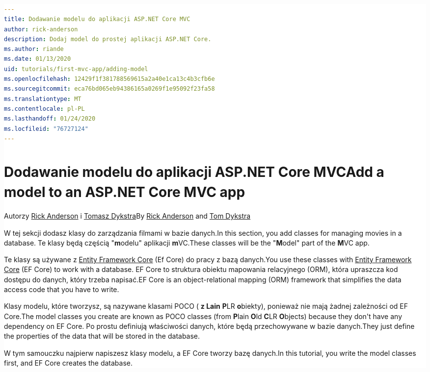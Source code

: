 ```yaml
---
title: Dodawanie modelu do aplikacji ASP.NET Core MVC
author: rick-anderson
description: Dodaj model do prostej aplikacji ASP.NET Core.
ms.author: riande
ms.date: 01/13/2020
uid: tutorials/first-mvc-app/adding-model
ms.openlocfilehash: 12429f1f381788569615a2a40e1ca13c4b3cfb6e
ms.sourcegitcommit: eca76bd065eb94386165a0269f1e95092f23fa58
ms.translationtype: MT
ms.contentlocale: pl-PL
ms.lasthandoff: 01/24/2020
ms.locfileid: "76727124"
---
```

# <a name="add-a-model-to-an-aspnet-core-mvc-app"></a><span data-ttu-id="7a83e-103">Dodawanie modelu do aplikacji ASP.NET Core MVC</span><span class="sxs-lookup"><span data-stu-id="7a83e-103">Add a model to an ASP.NET Core MVC app</span></span>

<span data-ttu-id="7a83e-104">Autorzy [Rick Anderson](https://twitter.com/RickAndMSFT) i [Tomasz Dykstra](https://github.com/tdykstra)</span><span class="sxs-lookup"><span data-stu-id="7a83e-104">By [Rick Anderson](https://twitter.com/RickAndMSFT) and [Tom Dykstra](https://github.com/tdykstra)</span></span>

<span data-ttu-id="7a83e-105">W tej sekcji dodasz klasy do zarządzania filmami w bazie danych.</span><span class="sxs-lookup"><span data-stu-id="7a83e-105">In this section, you add classes for managing movies in a database.</span></span> <span data-ttu-id="7a83e-106">Te klasy będą częścią "**m**odelu" aplikacji **m**VC.</span><span class="sxs-lookup"><span data-stu-id="7a83e-106">These classes will be the "**M**odel" part of the **M**VC app.</span></span>

<span data-ttu-id="7a83e-107">Te klasy są używane z [Entity Framework Core](/ef/core) (Ef Core) do pracy z bazą danych.</span><span class="sxs-lookup"><span data-stu-id="7a83e-107">You use these classes with [Entity Framework Core](/ef/core) (EF Core) to work with a database.</span></span> <span data-ttu-id="7a83e-108">EF Core to struktura obiektu mapowania relacyjnego (ORM), która upraszcza kod dostępu do danych, który trzeba napisać.</span><span class="sxs-lookup"><span data-stu-id="7a83e-108">EF Core is an object-relational mapping (ORM) framework that simplifies the data access code that you have to write.</span></span>

<span data-ttu-id="7a83e-109">Klasy modelu, które tworzysz, są nazywane klasami POCO ( **z Lain** **P**LR **o**biekty), ponieważ nie mają żadnej zależności od EF Core.</span><span class="sxs-lookup"><span data-stu-id="7a83e-109">The model classes you create are known as POCO classes (from **P**lain **O**ld **C**LR **O**bjects) because they don't have any dependency on EF Core.</span></span> <span data-ttu-id="7a83e-110">Po prostu definiują właściwości danych, które będą przechowywane w bazie danych.</span><span class="sxs-lookup"><span data-stu-id="7a83e-110">They just define the properties of the data that will be stored in the database.</span></span>

<span data-ttu-id="7a83e-111">W tym samouczku najpierw napiszesz klasy modelu, a EF Core tworzy bazę danych.</span><span class="sxs-lookup"><span data-stu-id="7a83e-111">In this tutorial, you write the model classes first, and EF Core creates the database.</span></span>
